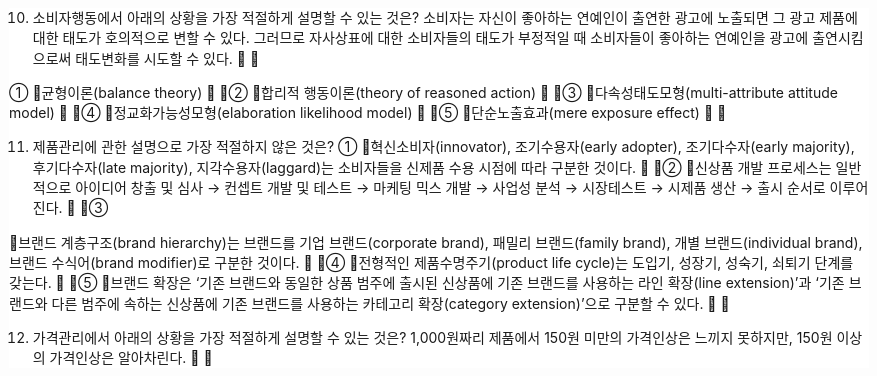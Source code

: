 


10. 소비자행동에서 아래의 상황을 가장 적절하게 설명할 수 있는 것은?
소비자는 자신이 좋아하는 연예인이 출연한 광고에 노출되면 그 광고 제품에 대한 태도가 호의적으로 변할 수 있다. 그러므로 자사상표에 대한 소비자들의 태도가 부정적일 때 소비자들이 좋아하는 연예인을 광고에 출연시킴으로써 태도변화를 시도할 수 있다.



①
균형이론(balance theory)

②
합리적 행동이론(theory of reasoned action)

③
다속성태도모형(multi-attribute attitude model)

④
정교화가능성모형(elaboration likelihood model)

⑤
단순노출효과(mere exposure effect)





11. 제품관리에 관한 설명으로 가장 적절하지 않은 것은?
①
혁신소비자(innovator), 조기수용자(early adopter), 조기다수자(early majority), 후기다수자(late majority), 지각수용자(laggard)는 소비자들을 신제품 수용 시점에 따라 구분한 것이다.

②
신상품 개발 프로세스는 일반적으로 아이디어 창출 및 심사 → 컨셉트 개발 및 테스트 → 마케팅 믹스 개발 → 사업성 분석 → 시장테스트 → 시제품 생산 → 출시 순서로 이루어진다.

③

브랜드 계층구조(brand hierarchy)는 브랜드를 기업 브랜드(corporate brand), 패밀리 브랜드(family brand), 개별 브랜드(individual brand), 브랜드 수식어(brand modifier)로 구분한 것이다.

④
전형적인 제품수명주기(product life cycle)는 도입기, 성장기, 성숙기, 쇠퇴기 단계를 갖는다.

⑤
브랜드 확장은 ‘기존 브랜드와 동일한 상품 범주에 출시된 신상품에 기존 브랜드를 사용하는 라인 확장(line extension)’과 ‘기존 브랜드와 다른 범주에 속하는 신상품에 기존 브랜드를 사용하는 카테고리 확장(category extension)’으로 구분할 수 있다.





12. 가격관리에서 아래의 상황을 가장 적절하게 설명할 수 있는 것은?
1,000원짜리 제품에서 150원 미만의 가격인상은 느끼지 못하지만, 150원 이상의 가격인상은 알아차린다.


 